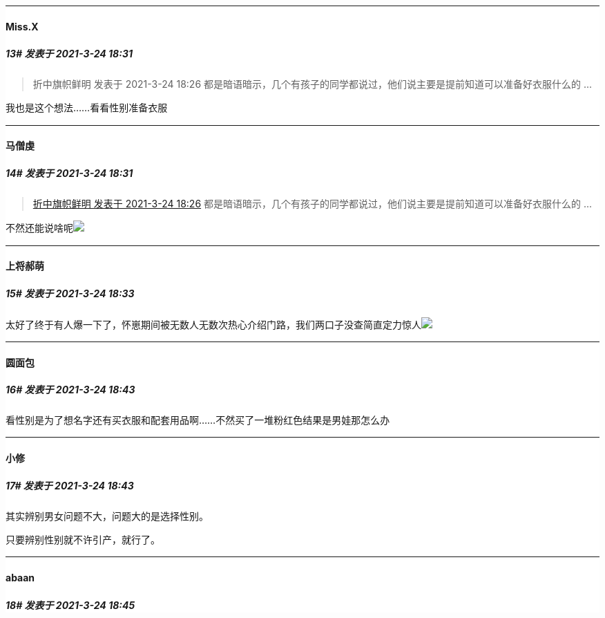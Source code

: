 -----

####  Miss.X  
##### 13#       发表于 2021-3-24 18:31


<blockquote>折中旗帜鲜明 发表于 2021-3-24 18:26
都是暗语暗示，几个有孩子的同学都说过，他们说主要是提前知道可以准备好衣服什么的 ...</blockquote>
我也是这个想法……看看性别准备衣服


-----

####  马僧虔  
##### 14#       发表于 2021-3-24 18:31


<blockquote><a href="httphttps://bbs.saraba1st.com/2b/forum.php?mod=redirect&amp;goto=findpost&amp;pid=50722041&amp;ptid=1994807" target="_blank">折中旗帜鲜明 发表于 2021-3-24 18:26</a>
都是暗语暗示，几个有孩子的同学都说过，他们说主要是提前知道可以准备好衣服什么的 ...</blockquote>
不然还能说啥呢<img src="https://static.saraba1st.com/image/smiley/face2017/053.png" referrerpolicy="no-referrer">


-----

####  上将郝萌  
##### 15#       发表于 2021-3-24 18:33


太好了终于有人爆一下了，怀崽期间被无数人无数次热心介绍门路，我们两口子没查简直定力惊人<img src="https://static.saraba1st.com/image/smiley/face2017/067.png" referrerpolicy="no-referrer">


-----

####  圆面包  
##### 16#       发表于 2021-3-24 18:43


看性别是为了想名字还有买衣服和配套用品啊……不然买了一堆粉红色结果是男娃那怎么办


-----

####  小修  
##### 17#       发表于 2021-3-24 18:43


其实辨别男女问题不大，问题大的是选择性别。

只要辨别性别就不许引产，就行了。


-----

####  abaan  
##### 18#       发表于 2021-3-24 18:45
